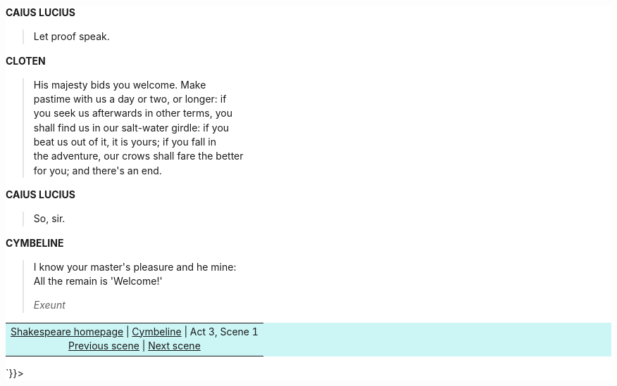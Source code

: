 <A NAME=speech15><b>CAIUS LUCIUS</b></a>
<blockquote>
<A NAME=85>Let proof speak.</A><br>
</blockquote>

<A NAME=speech16><b>CLOTEN</b></a>
<blockquote>
<A NAME=86>His majesty bids you welcome. Make</A><br>
<A NAME=87>pastime with us a day or two, or longer: if</A><br>
<A NAME=88>you seek us afterwards in other terms, you</A><br>
<A NAME=89>shall find us in our salt-water girdle: if you</A><br>
<A NAME=90>beat us out of it, it is yours; if you fall in</A><br>
<A NAME=91>the adventure, our crows shall fare the better</A><br>
<A NAME=92>for you; and there's an end.</A><br>
</blockquote>

<A NAME=speech17><b>CAIUS LUCIUS</b></a>
<blockquote>
<A NAME=93>So, sir.</A><br>
</blockquote>

<A NAME=speech18><b>CYMBELINE</b></a>
<blockquote>
<A NAME=94>I know your master's pleasure and he mine:</A><br>
<A NAME=95>All the remain is 'Welcome!'</A><br>
<p><i>Exeunt</i></p>
</blockquote>
<table width="100%" bgcolor="#CCF6F6">
<tr><td class="nav" align="center">
      <a href="/Shakespeare">Shakespeare homepage</A> 
    | <A href="/Shakespeare/cymbeline/">Cymbeline</A> 
    | Act 3, Scene 1
   <br>
      <a href="cymbeline.2.4.html">Previous scene</A>
    | <a href="cymbeline.3.2.html">Next scene</A>
</table>

</body>
</html>


</div>`}}></div>